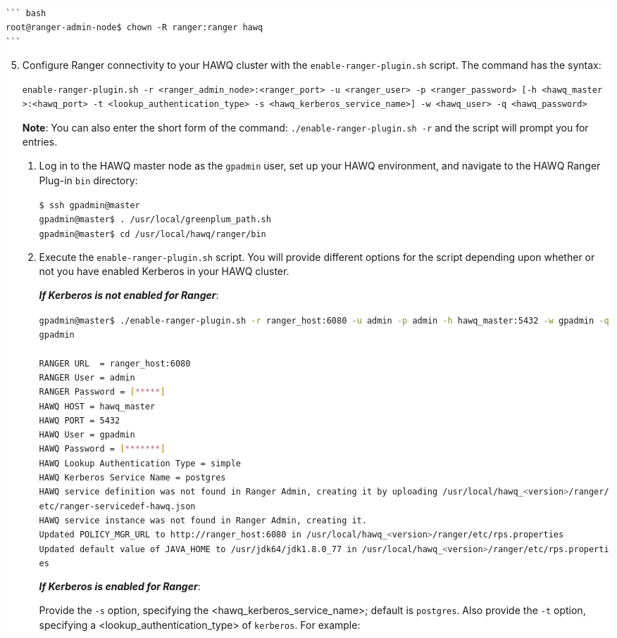     ``` bash
    root@ranger-admin-node$ chown -R ranger:ranger hawq
    ```
5. Configure Ranger connectivity to your HAWQ cluster with the `enable-ranger-plugin.sh` script. The command has the syntax:

    ``` pre
    enable-ranger-plugin.sh -r <ranger_admin_node>:<ranger_port> -u <ranger_user> -p <ranger_password> [-h <hawq_master>:<hawq_port> -t <lookup_authentication_type> -s <hawq_kerberos_service_name>] -w <hawq_user> -q <hawq_password>
    ```
    
     **Note**: You can also enter the short form of the command: `./enable-ranger-plugin.sh -r` and the script will prompt you for entries.

    1.  Log in to the HAWQ master node as the `gpadmin` user, set up your HAWQ environment, and navigate to the HAWQ Ranger Plug-in `bin` directory:

        ``` bash
        $ ssh gpadmin@master
        gpadmin@master$ . /usr/local/greenplum_path.sh
        gpadmin@master$ cd /usr/local/hawq/ranger/bin
        ```
        
    2. Execute the `enable-ranger-plugin.sh` script. You will provide different options for the script depending upon whether or not you have enabled Kerberos in your HAWQ cluster.

        ***If Kerberos is not enabled for Ranger***:

        ``` bash
        gpadmin@master$ ./enable-ranger-plugin.sh -r ranger_host:6080 -u admin -p admin -h hawq_master:5432 -w gpadmin -q gpadmin

        RANGER URL  = ranger_host:6080
        RANGER User = admin
        RANGER Password = [*****]
        HAWQ HOST = hawq_master
        HAWQ PORT = 5432
        HAWQ User = gpadmin
        HAWQ Password = [*******]
        HAWQ Lookup Authentication Type = simple
        HAWQ Kerberos Service Name = postgres
        HAWQ service definition was not found in Ranger Admin, creating it by uploading /usr/local/hawq_<version>/ranger/etc/ranger-servicedef-hawq.json
        HAWQ service instance was not found in Ranger Admin, creating it.
        Updated POLICY_MGR_URL to http://ranger_host:6080 in /usr/local/hawq_<version>/ranger/etc/rps.properties
        Updated default value of JAVA_HOME to /usr/jdk64/jdk1.8.0_77 in /usr/local/hawq_<version>/ranger/etc/rps.properties
        ```
    
        ***If Kerberos is enabled for Ranger***:
        
        Provide the `-s` option, specifying the \<hawq\_kerberos\_service\_name\>; default is `postgres`. Also provide the `-t` option, specifying a \<lookup\_authentication\_type\> of `kerberos`. For example:
        
